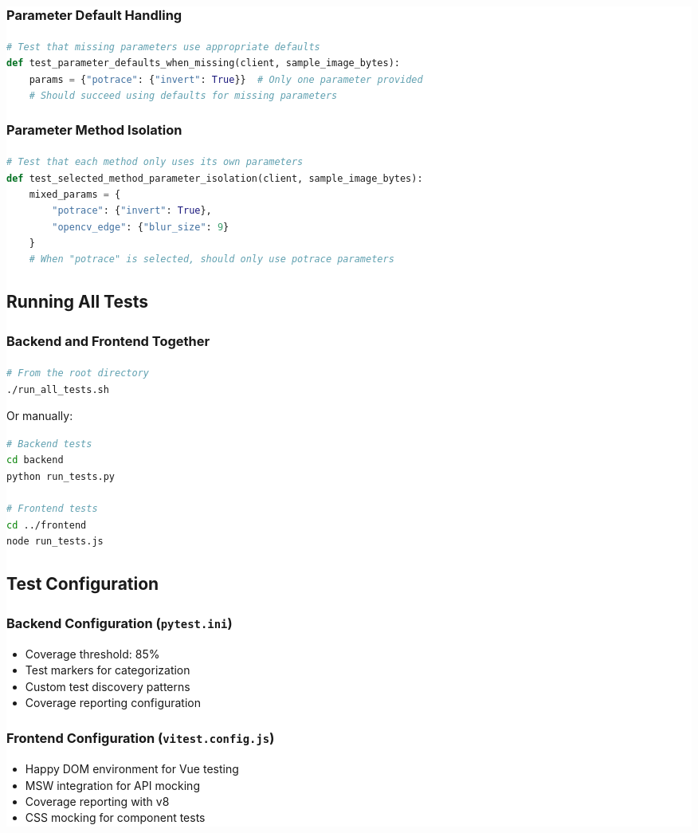 ### Parameter Default Handling
```python
# Test that missing parameters use appropriate defaults
def test_parameter_defaults_when_missing(client, sample_image_bytes):
    params = {"potrace": {"invert": True}}  # Only one parameter provided
    # Should succeed using defaults for missing parameters
```

### Parameter Method Isolation
```python
# Test that each method only uses its own parameters
def test_selected_method_parameter_isolation(client, sample_image_bytes):
    mixed_params = {
        "potrace": {"invert": True},
        "opencv_edge": {"blur_size": 9}
    }
    # When "potrace" is selected, should only use potrace parameters
```

## Running All Tests

### Backend and Frontend Together

```bash
# From the root directory
./run_all_tests.sh
```

Or manually:

```bash
# Backend tests
cd backend
python run_tests.py

# Frontend tests
cd ../frontend
node run_tests.js
```

## Test Configuration

### Backend Configuration (`pytest.ini`)
- Coverage threshold: 85%
- Test markers for categorization
- Custom test discovery patterns
- Coverage reporting configuration

### Frontend Configuration (`vitest.config.js`)
- Happy DOM environment for Vue testing
- MSW integration for API mocking
- Coverage reporting with v8
- CSS mocking for component tests
